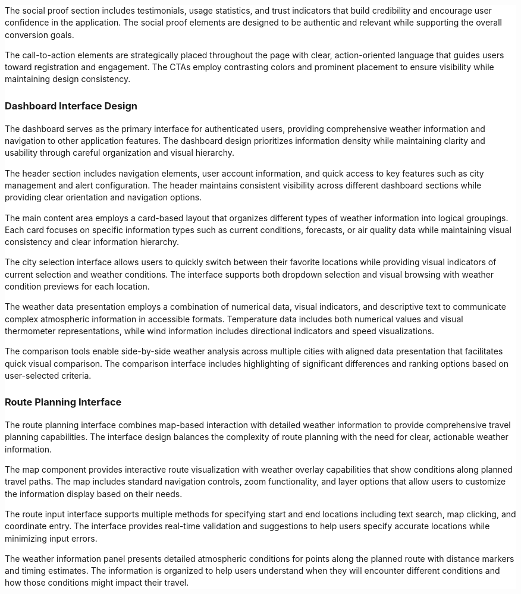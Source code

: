 The social proof section includes testimonials, usage statistics, and trust indicators that build credibility and encourage user confidence in the application. The social proof elements are designed to be authentic and relevant while supporting the overall conversion goals.

The call-to-action elements are strategically placed throughout the page with clear, action-oriented language that guides users toward registration and engagement. The CTAs employ contrasting colors and prominent placement to ensure visibility while maintaining design consistency.

### Dashboard Interface Design

The dashboard serves as the primary interface for authenticated users, providing comprehensive weather information and navigation to other application features. The dashboard design prioritizes information density while maintaining clarity and usability through careful organization and visual hierarchy.

The header section includes navigation elements, user account information, and quick access to key features such as city management and alert configuration. The header maintains consistent visibility across different dashboard sections while providing clear orientation and navigation options.

The main content area employs a card-based layout that organizes different types of weather information into logical groupings. Each card focuses on specific information types such as current conditions, forecasts, or air quality data while maintaining visual consistency and clear information hierarchy.

The city selection interface allows users to quickly switch between their favorite locations while providing visual indicators of current selection and weather conditions. The interface supports both dropdown selection and visual browsing with weather condition previews for each location.

The weather data presentation employs a combination of numerical data, visual indicators, and descriptive text to communicate complex atmospheric information in accessible formats. Temperature data includes both numerical values and visual thermometer representations, while wind information includes directional indicators and speed visualizations.

The comparison tools enable side-by-side weather analysis across multiple cities with aligned data presentation that facilitates quick visual comparison. The comparison interface includes highlighting of significant differences and ranking options based on user-selected criteria.

### Route Planning Interface

The route planning interface combines map-based interaction with detailed weather information to provide comprehensive travel planning capabilities. The interface design balances the complexity of route planning with the need for clear, actionable weather information.

The map component provides interactive route visualization with weather overlay capabilities that show conditions along planned travel paths. The map includes standard navigation controls, zoom functionality, and layer options that allow users to customize the information display based on their needs.

The route input interface supports multiple methods for specifying start and end locations including text search, map clicking, and coordinate entry. The interface provides real-time validation and suggestions to help users specify accurate locations while minimizing input errors.

The weather information panel presents detailed atmospheric conditions for points along the planned route with distance markers and timing estimates. The information is organized to help users understand when they will encounter different conditions and how those conditions might impact their travel.
